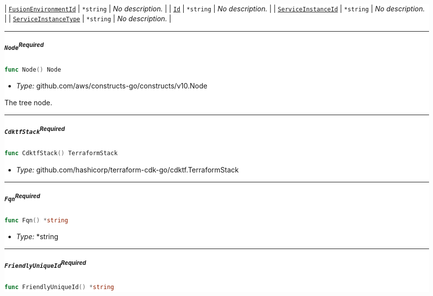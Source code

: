| <code><a href="#rhizo-co-terraform-provider-oci.fusionAppsFusionEnvironmentServiceAttachment.FusionAppsFusionEnvironmentServiceAttachment.property.fusionEnvironmentId">FusionEnvironmentId</a></code> | <code>*string</code> | *No description.* |
| <code><a href="#rhizo-co-terraform-provider-oci.fusionAppsFusionEnvironmentServiceAttachment.FusionAppsFusionEnvironmentServiceAttachment.property.id">Id</a></code> | <code>*string</code> | *No description.* |
| <code><a href="#rhizo-co-terraform-provider-oci.fusionAppsFusionEnvironmentServiceAttachment.FusionAppsFusionEnvironmentServiceAttachment.property.serviceInstanceId">ServiceInstanceId</a></code> | <code>*string</code> | *No description.* |
| <code><a href="#rhizo-co-terraform-provider-oci.fusionAppsFusionEnvironmentServiceAttachment.FusionAppsFusionEnvironmentServiceAttachment.property.serviceInstanceType">ServiceInstanceType</a></code> | <code>*string</code> | *No description.* |

---

##### `Node`<sup>Required</sup> <a name="Node" id="rhizo-co-terraform-provider-oci.fusionAppsFusionEnvironmentServiceAttachment.FusionAppsFusionEnvironmentServiceAttachment.property.node"></a>

```go
func Node() Node
```

- *Type:* github.com/aws/constructs-go/constructs/v10.Node

The tree node.

---

##### `CdktfStack`<sup>Required</sup> <a name="CdktfStack" id="rhizo-co-terraform-provider-oci.fusionAppsFusionEnvironmentServiceAttachment.FusionAppsFusionEnvironmentServiceAttachment.property.cdktfStack"></a>

```go
func CdktfStack() TerraformStack
```

- *Type:* github.com/hashicorp/terraform-cdk-go/cdktf.TerraformStack

---

##### `Fqn`<sup>Required</sup> <a name="Fqn" id="rhizo-co-terraform-provider-oci.fusionAppsFusionEnvironmentServiceAttachment.FusionAppsFusionEnvironmentServiceAttachment.property.fqn"></a>

```go
func Fqn() *string
```

- *Type:* *string

---

##### `FriendlyUniqueId`<sup>Required</sup> <a name="FriendlyUniqueId" id="rhizo-co-terraform-provider-oci.fusionAppsFusionEnvironmentServiceAttachment.FusionAppsFusionEnvironmentServiceAttachment.property.friendlyUniqueId"></a>

```go
func FriendlyUniqueId() *string
```
